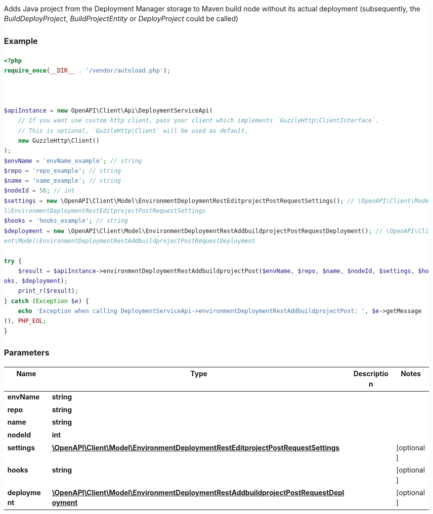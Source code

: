 

Adds Java project from the Deployment Manager storage to Maven build node without its actual deployment (subsequently, the <i>BuildDeployProject</i>, <i>BuildProjectEntity</i> or <i>DeployProject</i> could be called)<br/>

### Example

```php
<?php
require_once(__DIR__ . '/vendor/autoload.php');



$apiInstance = new OpenAPI\Client\Api\DeploymentServiceApi(
    // If you want use custom http client, pass your client which implements `GuzzleHttp\ClientInterface`.
    // This is optional, `GuzzleHttp\Client` will be used as default.
    new GuzzleHttp\Client()
);
$envName = 'envName_example'; // string
$repo = 'repo_example'; // string
$name = 'name_example'; // string
$nodeId = 56; // int
$settings = new \OpenAPI\Client\Model\EnvironmentDeploymentRestEditprojectPostRequestSettings(); // \OpenAPI\Client\Model\EnvironmentDeploymentRestEditprojectPostRequestSettings
$hooks = 'hooks_example'; // string
$deployment = new \OpenAPI\Client\Model\EnvironmentDeploymentRestAddbuildprojectPostRequestDeployment(); // \OpenAPI\Client\Model\EnvironmentDeploymentRestAddbuildprojectPostRequestDeployment

try {
    $result = $apiInstance->environmentDeploymentRestAddbuildprojectPost($envName, $repo, $name, $nodeId, $settings, $hooks, $deployment);
    print_r($result);
} catch (Exception $e) {
    echo 'Exception when calling DeploymentServiceApi->environmentDeploymentRestAddbuildprojectPost: ', $e->getMessage(), PHP_EOL;
}
```

### Parameters

| Name | Type | Description  | Notes |
| ------------- | ------------- | ------------- | ------------- |
| **envName** | **string**|  | |
| **repo** | **string**|  | |
| **name** | **string**|  | |
| **nodeId** | **int**|  | |
| **settings** | [**\OpenAPI\Client\Model\EnvironmentDeploymentRestEditprojectPostRequestSettings**](../Model/EnvironmentDeploymentRestEditprojectPostRequestSettings.md)|  | [optional] |
| **hooks** | **string**|  | [optional] |
| **deployment** | [**\OpenAPI\Client\Model\EnvironmentDeploymentRestAddbuildprojectPostRequestDeployment**](../Model/EnvironmentDeploymentRestAddbuildprojectPostRequestDeployment.md)|  | [optional] |
